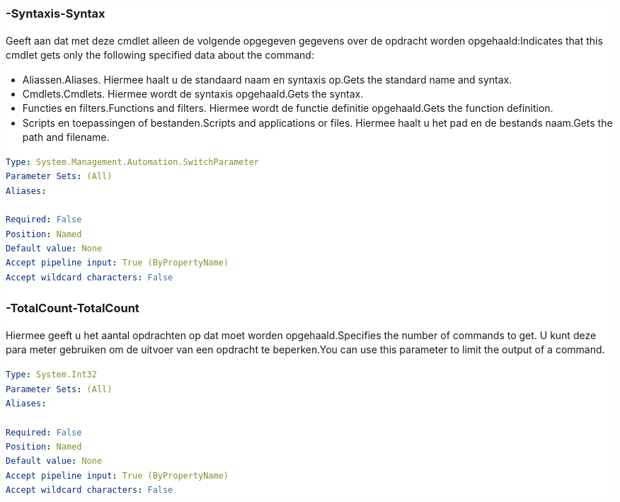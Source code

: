 ### <span data-ttu-id="dba28-271">-Syntaxis</span><span class="sxs-lookup"><span data-stu-id="dba28-271">-Syntax</span></span>

<span data-ttu-id="dba28-272">Geeft aan dat met deze cmdlet alleen de volgende opgegeven gegevens over de opdracht worden opgehaald:</span><span class="sxs-lookup"><span data-stu-id="dba28-272">Indicates that this cmdlet gets only the following specified data about the command:</span></span>

- <span data-ttu-id="dba28-273">Aliassen.</span><span class="sxs-lookup"><span data-stu-id="dba28-273">Aliases.</span></span> <span data-ttu-id="dba28-274">Hiermee haalt u de standaard naam en syntaxis op.</span><span class="sxs-lookup"><span data-stu-id="dba28-274">Gets the standard name and syntax.</span></span>
- <span data-ttu-id="dba28-275">Cmdlets.</span><span class="sxs-lookup"><span data-stu-id="dba28-275">Cmdlets.</span></span> <span data-ttu-id="dba28-276">Hiermee wordt de syntaxis opgehaald.</span><span class="sxs-lookup"><span data-stu-id="dba28-276">Gets the syntax.</span></span>
- <span data-ttu-id="dba28-277">Functies en filters.</span><span class="sxs-lookup"><span data-stu-id="dba28-277">Functions and filters.</span></span> <span data-ttu-id="dba28-278">Hiermee wordt de functie definitie opgehaald.</span><span class="sxs-lookup"><span data-stu-id="dba28-278">Gets the function definition.</span></span>
- <span data-ttu-id="dba28-279">Scripts en toepassingen of bestanden.</span><span class="sxs-lookup"><span data-stu-id="dba28-279">Scripts and applications or files.</span></span> <span data-ttu-id="dba28-280">Hiermee haalt u het pad en de bestands naam.</span><span class="sxs-lookup"><span data-stu-id="dba28-280">Gets the path and filename.</span></span>

```yaml
Type: System.Management.Automation.SwitchParameter
Parameter Sets: (All)
Aliases:

Required: False
Position: Named
Default value: None
Accept pipeline input: True (ByPropertyName)
Accept wildcard characters: False
```

### <span data-ttu-id="dba28-281">-TotalCount</span><span class="sxs-lookup"><span data-stu-id="dba28-281">-TotalCount</span></span>

<span data-ttu-id="dba28-282">Hiermee geeft u het aantal opdrachten op dat moet worden opgehaald.</span><span class="sxs-lookup"><span data-stu-id="dba28-282">Specifies the number of commands to get.</span></span> <span data-ttu-id="dba28-283">U kunt deze para meter gebruiken om de uitvoer van een opdracht te beperken.</span><span class="sxs-lookup"><span data-stu-id="dba28-283">You can use this parameter to limit the output of a command.</span></span>

```yaml
Type: System.Int32
Parameter Sets: (All)
Aliases:

Required: False
Position: Named
Default value: None
Accept pipeline input: True (ByPropertyName)
Accept wildcard characters: False
```
